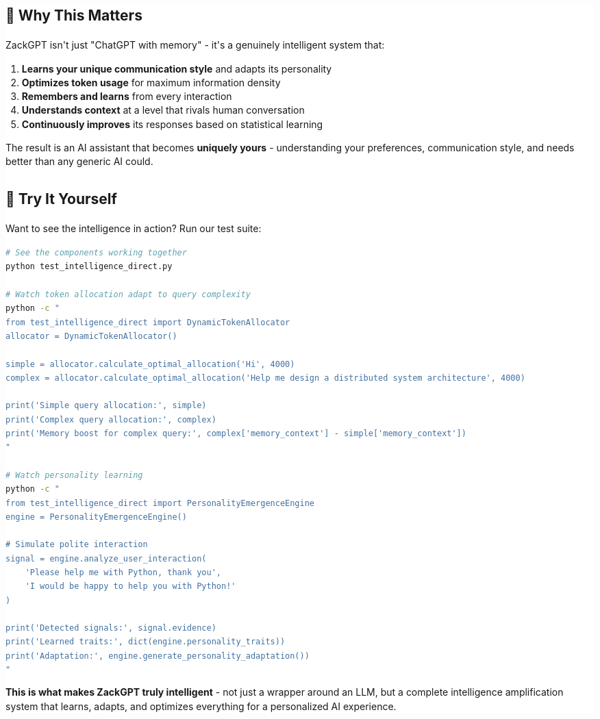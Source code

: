 ## 🎯 **Why This Matters**

ZackGPT isn't just "ChatGPT with memory" - it's a genuinely intelligent system that:

1. **Learns your unique communication style** and adapts its personality
2. **Optimizes token usage** for maximum information density
3. **Remembers and learns** from every interaction
4. **Understands context** at a level that rivals human conversation
5. **Continuously improves** its responses based on statistical learning

The result is an AI assistant that becomes **uniquely yours** - understanding your preferences, communication style, and needs better than any generic AI could.

## 🔬 **Try It Yourself**

Want to see the intelligence in action? Run our test suite:

```bash
# See the components working together
python test_intelligence_direct.py

# Watch token allocation adapt to query complexity
python -c "
from test_intelligence_direct import DynamicTokenAllocator
allocator = DynamicTokenAllocator()

simple = allocator.calculate_optimal_allocation('Hi', 4000)
complex = allocator.calculate_optimal_allocation('Help me design a distributed system architecture', 4000)

print('Simple query allocation:', simple)
print('Complex query allocation:', complex)
print('Memory boost for complex query:', complex['memory_context'] - simple['memory_context'])
"

# Watch personality learning
python -c "
from test_intelligence_direct import PersonalityEmergenceEngine
engine = PersonalityEmergenceEngine()

# Simulate polite interaction
signal = engine.analyze_user_interaction(
    'Please help me with Python, thank you',
    'I would be happy to help you with Python!'
)

print('Detected signals:', signal.evidence)
print('Learned traits:', dict(engine.personality_traits))
print('Adaptation:', engine.generate_personality_adaptation())
"
```

**This is what makes ZackGPT truly intelligent** - not just a wrapper around an LLM, but a complete intelligence amplification system that learns, adapts, and optimizes everything for a personalized AI experience. 